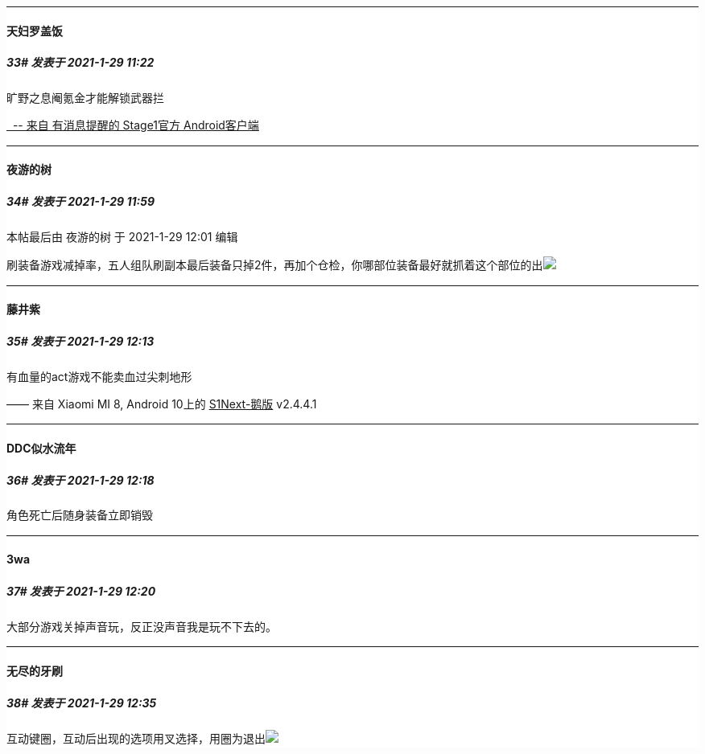 
-----

####  天妇罗盖饭  
##### 33#       发表于 2021-1-29 11:22


旷野之息阉氪金才能解锁武器拦

[  -- 来自 有消息提醒的 Stage1官方 Android客户端](https://www.coolapk.com/apk/140634)


-----

####  夜游的树  
##### 34#       发表于 2021-1-29 11:59


 本帖最后由 夜游的树 于 2021-1-29 12:01 编辑 

刷装备游戏减掉率，五人组队刷副本最后装备只掉2件，再加个仓检，你哪部位装备最好就抓着这个部位的出<img src="https://static.saraba1st.com/image/smiley/face2017/037.png" referrerpolicy="no-referrer">


-----

####  藤井紫  
##### 35#       发表于 2021-1-29 12:13


有血量的act游戏不能卖血过尖刺地形

—— 来自 Xiaomi MI 8, Android 10上的 [S1Next-鹅版](https://github.com/ykrank/S1-Next/releases) v2.4.4.1


-----

####  DDC似水流年  
##### 36#       发表于 2021-1-29 12:18


角色死亡后随身装备立即销毁


-----

####  3wa  
##### 37#       发表于 2021-1-29 12:20


大部分游戏关掉声音玩，反正没声音我是玩不下去的。


-----

####  无尽的牙刷  
##### 38#       发表于 2021-1-29 12:35


互动键圈，互动后出现的选项用叉选择，用圈为退出<img src="https://static.saraba1st.com/image/smiley/face2017/001.png" referrerpolicy="no-referrer">
